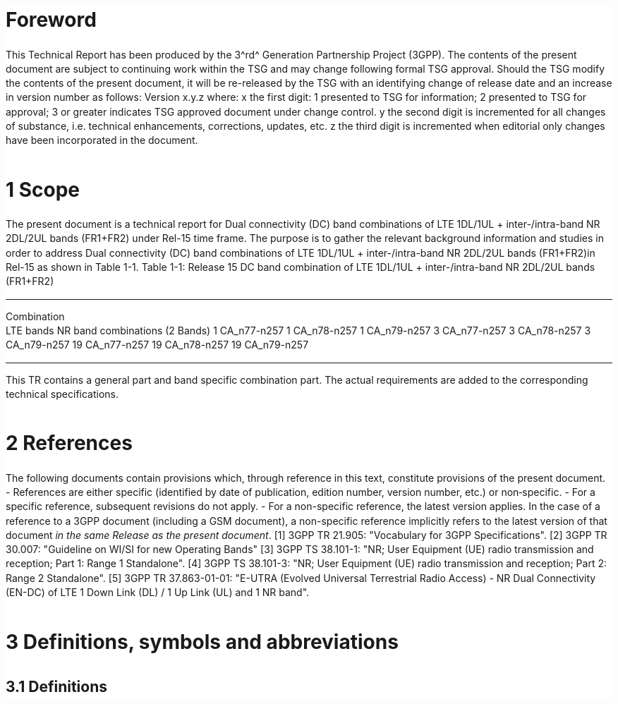 # Foreword
This Technical Report has been produced by the 3^rd^ Generation Partnership
Project (3GPP).
The contents of the present document are subject to continuing work within the
TSG and may change following formal TSG approval. Should the TSG modify the
contents of the present document, it will be re-released by the TSG with an
identifying change of release date and an increase in version number as
follows:
Version x.y.z
where:
x the first digit:
1 presented to TSG for information;
2 presented to TSG for approval;
3 or greater indicates TSG approved document under change control.
y the second digit is incremented for all changes of substance, i.e. technical
enhancements, corrections, updates, etc.
z the third digit is incremented when editorial only changes have been
incorporated in the document.
# 1 Scope
The present document is a technical report for Dual connectivity (DC) band
combinations of LTE 1DL/1UL + inter-/intra-band NR 2DL/2UL bands (FR1+FR2)
under Rel-15 time frame. The purpose is to gather the relevant background
information and studies in order to address Dual connectivity (DC) band
combinations of LTE 1DL/1UL + inter-/intra-band NR 2DL/2UL bands (FR1+FR2)in
Rel-15 as shown in Table 1-1.
Table 1-1: Release 15 DC band combination of LTE 1DL/1UL + inter-/intra-band
NR 2DL/2UL bands (FR1+FR2)
* * *
Combination  
LTE bands NR band combinations (2 Bands) 1 CA_n77-n257 1 CA_n78-n257 1
CA_n79-n257 3 CA_n77-n257 3 CA_n78-n257 3 CA_n79-n257 19 CA_n77-n257 19
CA_n78-n257 19 CA_n79-n257
* * *
This TR contains a general part and band specific combination part. The actual
requirements are added to the corresponding technical specifications.
# 2 References
The following documents contain provisions which, through reference in this
text, constitute provisions of the present document.
\- References are either specific (identified by date of publication, edition
number, version number, etc.) or non‑specific.
\- For a specific reference, subsequent revisions do not apply.
\- For a non-specific reference, the latest version applies. In the case of a
reference to a 3GPP document (including a GSM document), a non-specific
reference implicitly refers to the latest version of that document _in the
same Release as the present document_.
[1] 3GPP TR 21.905: \"Vocabulary for 3GPP Specifications\".
[2] 3GPP TR 30.007: "Guideline on WI/SI for new Operating Bands"
[3] 3GPP TS 38.101-1: \"NR; User Equipment (UE) radio transmission and
reception; Part 1: Range 1 Standalone\".
[4] 3GPP TS 38.101-3: \"NR; User Equipment (UE) radio transmission and
reception; Part 2: Range 2 Standalone\".
[5] 3GPP TR 37.863-01-01: \"E-UTRA (Evolved Universal Terrestrial Radio
Access) - NR Dual Connectivity (EN-DC) of LTE 1 Down Link (DL) / 1 Up Link
(UL) and 1 NR band\".
# 3 Definitions, symbols and abbreviations
## 3.1 Definitions